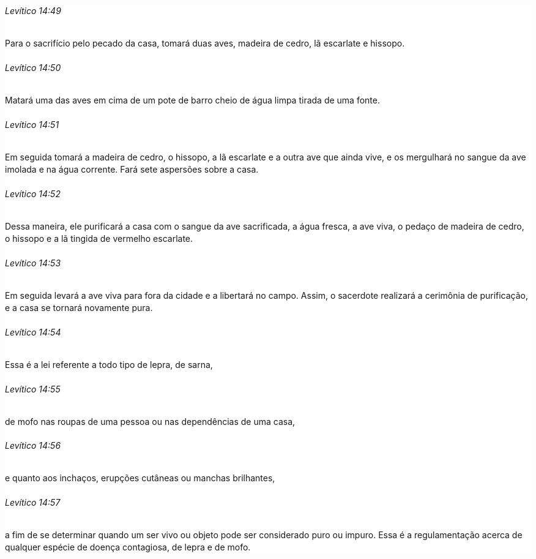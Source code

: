 ###### Levítico 14:49

Para o sacrifício pelo pecado da casa, tomará duas aves, madeira de cedro, lã escarlate e hissopo.

###### Levítico 14:50

Matará uma das aves em cima de um pote de barro cheio de água limpa tirada de uma fonte.

###### Levítico 14:51

Em seguida tomará a madeira de cedro, o hissopo, a lã escarlate e a outra ave que ainda vive, e os mergulhará no sangue da ave imolada e na água corrente. Fará sete aspersões sobre a casa.

###### Levítico 14:52

Dessa maneira, ele purificará a casa com o sangue da ave sacrificada, a água fresca, a ave viva, o pedaço de madeira de cedro, o hissopo e a lã tingida de vermelho escarlate.

###### Levítico 14:53

Em seguida levará a ave viva para fora da cidade e a libertará no campo. Assim, o sacerdote realizará a cerimônia de purificação, e a casa se tornará novamente pura.

###### Levítico 14:54

Essa é a lei referente a todo tipo de lepra, de sarna,

###### Levítico 14:55

de mofo nas roupas de uma pessoa ou nas dependências de uma casa,

###### Levítico 14:56

e quanto aos inchaços, erupções cutâneas ou manchas brilhantes,

###### Levítico 14:57

a fim de se determinar quando um ser vivo ou objeto pode ser considerado puro ou impuro. Essa é a regulamentação acerca de qualquer espécie de doença contagiosa, de lepra e de mofo.

